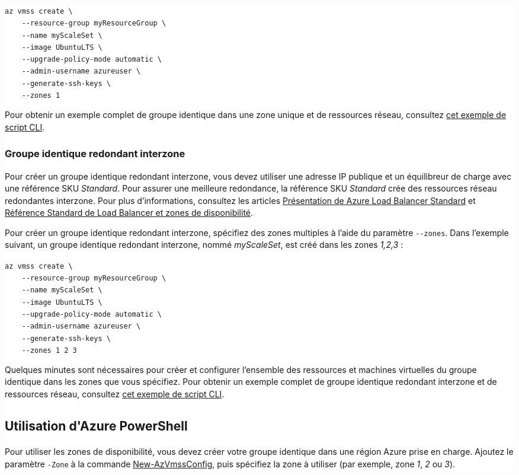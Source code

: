 ```azurecli
az vmss create \
    --resource-group myResourceGroup \
    --name myScaleSet \
    --image UbuntuLTS \
    --upgrade-policy-mode automatic \
    --admin-username azureuser \
    --generate-ssh-keys \
    --zones 1
```

Pour obtenir un exemple complet de groupe identique dans une zone unique et de ressources réseau, consultez [cet exemple de script CLI](https://github.com/Azure/azure-docs-cli-python-samples/blob/master/virtual-machine-scale-sets/create-single-availability-zone/create-single-availability-zone.sh).

### <a name="zone-redundant-scale-set"></a>Groupe identique redondant interzone

Pour créer un groupe identique redondant interzone, vous devez utiliser une adresse IP publique et un équilibreur de charge avec une référence SKU *Standard*. Pour assurer une meilleure redondance, la référence SKU *Standard* crée des ressources réseau redondantes interzone. Pour plus d’informations, consultez les articles [Présentation de Azure Load Balancer Standard](../load-balancer/load-balancer-overview.md) et [Référence Standard de Load Balancer et zones de disponibilité](../load-balancer/load-balancer-standard-availability-zones.md).

Pour créer un groupe identique redondant interzone, spécifiez des zones multiples à l’aide du paramètre `--zones`. Dans l’exemple suivant, un groupe identique redondant interzone, nommé *myScaleSet*, est créé dans les zones *1,2,3* :

```azurecli
az vmss create \
    --resource-group myResourceGroup \
    --name myScaleSet \
    --image UbuntuLTS \
    --upgrade-policy-mode automatic \
    --admin-username azureuser \
    --generate-ssh-keys \
    --zones 1 2 3
```

Quelques minutes sont nécessaires pour créer et configurer l’ensemble des ressources et machines virtuelles du groupe identique dans les zones que vous spécifiez. Pour obtenir un exemple complet de groupe identique redondant interzone et de ressources réseau, consultez [cet exemple de script CLI](https://github.com/Azure/azure-docs-cli-python-samples/blob/master/virtual-machine-scale-sets/create-zone-redundant-scale-set/create-zone-redundant-scale-set.sh).

## <a name="use-azure-powershell"></a>Utilisation d'Azure PowerShell

Pour utiliser les zones de disponibilité, vous devez créer votre groupe identique dans une région Azure prise en charge. Ajoutez le paramètre `-Zone` à la commande [New-AzVmssConfig](/powershell/module/az.compute/new-azvmssconfig), puis spécifiez la zone à utiliser (par exemple, zone *1*, *2* ou *3*).
